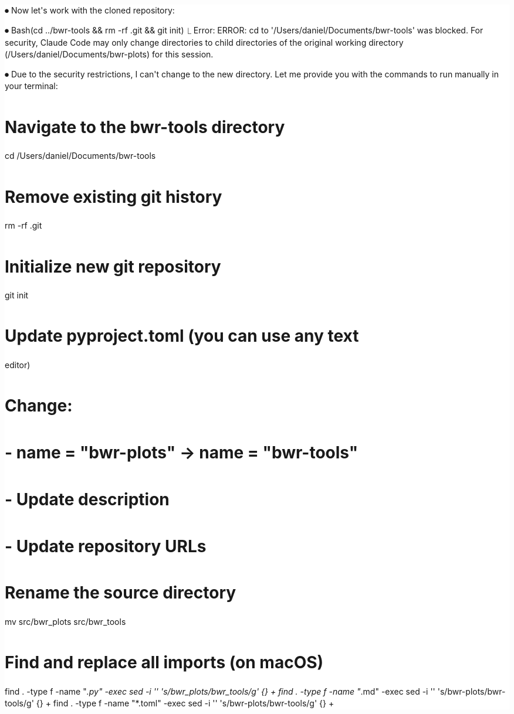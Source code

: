 ⏺ Now let's work with the cloned repository:

⏺ Bash(cd ../bwr-tools && rm -rf .git && git init)
  ⎿  Error: ERROR: cd to 
     '/Users/daniel/Documents/bwr-tools' was blocked.
      For security, Claude Code may only change 
     directories to child directories of the original
      working directory 
     (/Users/daniel/Documents/bwr-plots) for this 
     session.

⏺ Due to the security restrictions, I can't change
  to the new directory. Let me provide you with the
  commands to run manually in your terminal:

  # Navigate to the bwr-tools directory
  cd /Users/daniel/Documents/bwr-tools

  # Remove existing git history
  rm -rf .git

  # Initialize new git repository
  git init

  # Update pyproject.toml (you can use any text 
  editor)
  # Change:
  # - name = "bwr-plots" → name = "bwr-tools"
  # - Update description
  # - Update repository URLs

  # Rename the source directory
  mv src/bwr_plots src/bwr_tools

  # Find and replace all imports (on macOS)
  find . -type f -name "*.py" -exec sed -i ''
  's/bwr_plots/bwr_tools/g' {} +
  find . -type f -name "*.md" -exec sed -i ''
  's/bwr-plots/bwr-tools/g' {} +
  find . -type f -name "*.toml" -exec sed -i ''
  's/bwr-plots/bwr-tools/g' {} +
